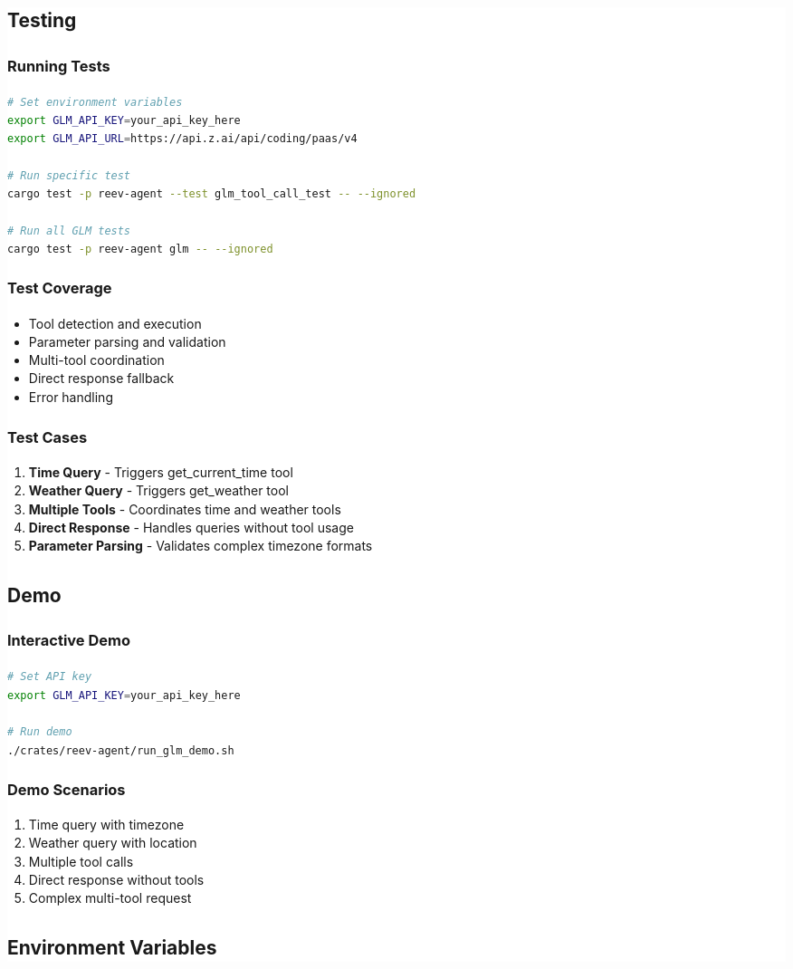 ## Testing

### Running Tests
```bash
# Set environment variables
export GLM_API_KEY=your_api_key_here
export GLM_API_URL=https://api.z.ai/api/coding/paas/v4

# Run specific test
cargo test -p reev-agent --test glm_tool_call_test -- --ignored

# Run all GLM tests
cargo test -p reev-agent glm -- --ignored
```

### Test Coverage
- Tool detection and execution
- Parameter parsing and validation
- Multi-tool coordination
- Direct response fallback
- Error handling

### Test Cases
1. **Time Query** - Triggers get_current_time tool
2. **Weather Query** - Triggers get_weather tool
3. **Multiple Tools** - Coordinates time and weather tools
4. **Direct Response** - Handles queries without tool usage
5. **Parameter Parsing** - Validates complex timezone formats

## Demo

### Interactive Demo
```bash
# Set API key
export GLM_API_KEY=your_api_key_here

# Run demo
./crates/reev-agent/run_glm_demo.sh
```

### Demo Scenarios
1. Time query with timezone
2. Weather query with location
3. Multiple tool calls
4. Direct response without tools
5. Complex multi-tool request

## Environment Variables
